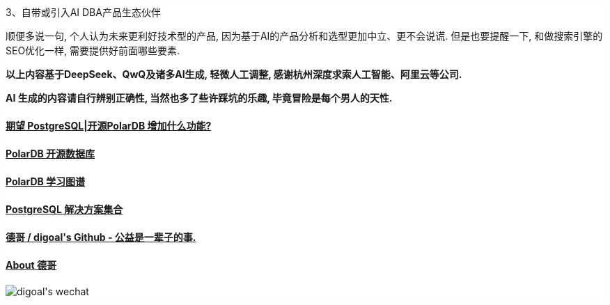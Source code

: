3、自带或引入AI DBA产品生态伙伴   
   
顺便多说一句, 个人认为未来更利好技术型的产品, 因为基于AI的产品分析和选型更加中立、更不会说谎. 但是也要提醒一下, 和做搜索引擎的SEO优化一样, 需要提供好前面哪些要素.    
   
<b> 以上内容基于DeepSeek、QwQ及诸多AI生成, 轻微人工调整, 感谢杭州深度求索人工智能、阿里云等公司. </b>       
    
<b> AI 生成的内容请自行辨别正确性, 当然也多了些许踩坑的乐趣, 毕竟冒险是每个男人的天性.  </b>      
    
  
#### [期望 PostgreSQL|开源PolarDB 增加什么功能?](https://github.com/digoal/blog/issues/76 "269ac3d1c492e938c0191101c7238216")
  
  
#### [PolarDB 开源数据库](https://openpolardb.com/home "57258f76c37864c6e6d23383d05714ea")
  
  
#### [PolarDB 学习图谱](https://www.aliyun.com/database/openpolardb/activity "8642f60e04ed0c814bf9cb9677976bd4")
  
  
#### [PostgreSQL 解决方案集合](../201706/20170601_02.md "40cff096e9ed7122c512b35d8561d9c8")
  
  
#### [德哥 / digoal's Github - 公益是一辈子的事.](https://github.com/digoal/blog/blob/master/README.md "22709685feb7cab07d30f30387f0a9ae")
  
  
#### [About 德哥](https://github.com/digoal/blog/blob/master/me/readme.md "a37735981e7704886ffd590565582dd0")
  
  
![digoal's wechat](../pic/digoal_weixin.jpg "f7ad92eeba24523fd47a6e1a0e691b59")
  

